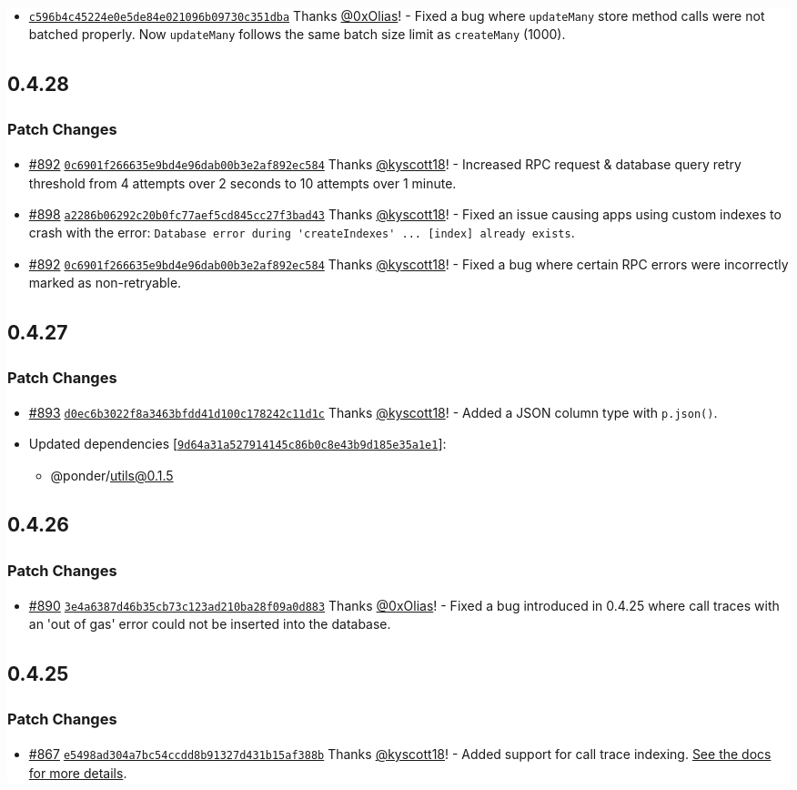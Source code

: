 - [`c596b4c45224e0e5de84e021096b09730c351dba`](https://github.com/ponder-sh/ponder/commit/c596b4c45224e0e5de84e021096b09730c351dba) Thanks [@0xOlias](https://github.com/0xOlias)! - Fixed a bug where `updateMany` store method calls were not batched properly. Now `updateMany` follows the same batch size limit as `createMany` (1000).

## 0.4.28

### Patch Changes

- [#892](https://github.com/ponder-sh/ponder/pull/892) [`0c6901f266635e9bd4e96dab00b3e2af892ec584`](https://github.com/ponder-sh/ponder/commit/0c6901f266635e9bd4e96dab00b3e2af892ec584) Thanks [@kyscott18](https://github.com/kyscott18)! - Increased RPC request & database query retry threshold from 4 attempts over 2 seconds to 10 attempts over 1 minute.

- [#898](https://github.com/ponder-sh/ponder/pull/898) [`a2286b06292c20b0fc77aef5cd845cc27f3bad43`](https://github.com/ponder-sh/ponder/commit/a2286b06292c20b0fc77aef5cd845cc27f3bad43) Thanks [@kyscott18](https://github.com/kyscott18)! - Fixed an issue causing apps using custom indexes to crash with the error: `Database error during 'createIndexes' ... [index] already exists`.

- [#892](https://github.com/ponder-sh/ponder/pull/892) [`0c6901f266635e9bd4e96dab00b3e2af892ec584`](https://github.com/ponder-sh/ponder/commit/0c6901f266635e9bd4e96dab00b3e2af892ec584) Thanks [@kyscott18](https://github.com/kyscott18)! - Fixed a bug where certain RPC errors were incorrectly marked as non-retryable.

## 0.4.27

### Patch Changes

- [#893](https://github.com/ponder-sh/ponder/pull/893) [`d0ec6b3022f8a3463bfdd41d100c178242c11d1c`](https://github.com/ponder-sh/ponder/commit/d0ec6b3022f8a3463bfdd41d100c178242c11d1c) Thanks [@kyscott18](https://github.com/kyscott18)! - Added a JSON column type with `p.json()`.

- Updated dependencies [[`9d64a31a527914145c86b0c8e43b9d185e35a1e1`](https://github.com/ponder-sh/ponder/commit/9d64a31a527914145c86b0c8e43b9d185e35a1e1)]:
  - @ponder/utils@0.1.5

## 0.4.26

### Patch Changes

- [#890](https://github.com/ponder-sh/ponder/pull/890) [`3e4a6387d46b35cb73c123ad210ba28f09a0d883`](https://github.com/ponder-sh/ponder/commit/3e4a6387d46b35cb73c123ad210ba28f09a0d883) Thanks [@0xOlias](https://github.com/0xOlias)! - Fixed a bug introduced in 0.4.25 where call traces with an 'out of gas' error could not be inserted into the database.

## 0.4.25

### Patch Changes

- [#867](https://github.com/ponder-sh/ponder/pull/867) [`e5498ad304a7bc54ccdd8b91327d431b15af388b`](https://github.com/ponder-sh/ponder/commit/e5498ad304a7bc54ccdd8b91327d431b15af388b) Thanks [@kyscott18](https://github.com/kyscott18)! - Added support for call trace indexing. [See the docs for more details](https://ponder.sh/docs/indexing/call-traces).
